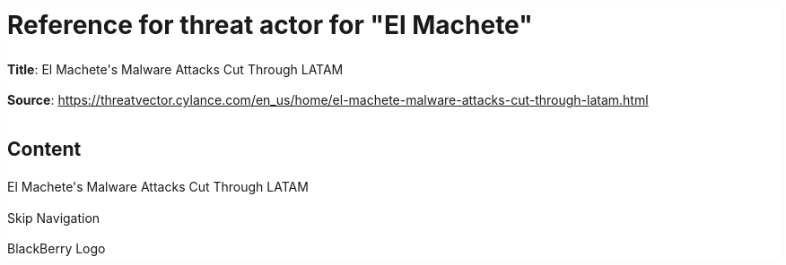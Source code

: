 # Reference for threat actor for "El Machete"

**Title**: El Machete's Malware Attacks Cut Through LATAM

**Source**: https://threatvector.cylance.com/en_us/home/el-machete-malware-attacks-cut-through-latam.html

## Content








El Machete's Malware Attacks Cut Through LATAM

































Skip Navigation






BlackBerry Logo






















